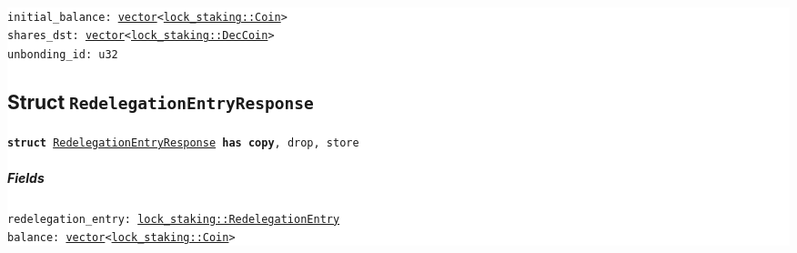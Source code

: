 </dd>
<dt>
<code>initial_balance: <a href="">vector</a>&lt;<a href="lock_staking.md#0x3a886b32a802582f2e446e74d4a24d1d7ed01adf46d2a8f65c5723887e708789_lock_staking_Coin">lock_staking::Coin</a>&gt;</code>
</dt>
<dd>

</dd>
<dt>
<code>shares_dst: <a href="">vector</a>&lt;<a href="lock_staking.md#0x3a886b32a802582f2e446e74d4a24d1d7ed01adf46d2a8f65c5723887e708789_lock_staking_DecCoin">lock_staking::DecCoin</a>&gt;</code>
</dt>
<dd>

</dd>
<dt>
<code>unbonding_id: u32</code>
</dt>
<dd>

</dd>
</dl>


<a id="0x3a886b32a802582f2e446e74d4a24d1d7ed01adf46d2a8f65c5723887e708789_lock_staking_RedelegationEntryResponse"></a>

## Struct `RedelegationEntryResponse`



<pre><code><b>struct</b> <a href="lock_staking.md#0x3a886b32a802582f2e446e74d4a24d1d7ed01adf46d2a8f65c5723887e708789_lock_staking_RedelegationEntryResponse">RedelegationEntryResponse</a> <b>has</b> <b>copy</b>, drop, store
</code></pre>



##### Fields


<dl>
<dt>
<code>redelegation_entry: <a href="lock_staking.md#0x3a886b32a802582f2e446e74d4a24d1d7ed01adf46d2a8f65c5723887e708789_lock_staking_RedelegationEntry">lock_staking::RedelegationEntry</a></code>
</dt>
<dd>

</dd>
<dt>
<code>balance: <a href="">vector</a>&lt;<a href="lock_staking.md#0x3a886b32a802582f2e446e74d4a24d1d7ed01adf46d2a8f65c5723887e708789_lock_staking_Coin">lock_staking::Coin</a>&gt;</code>
</dt>
<dd>

</dd>
</dl>
